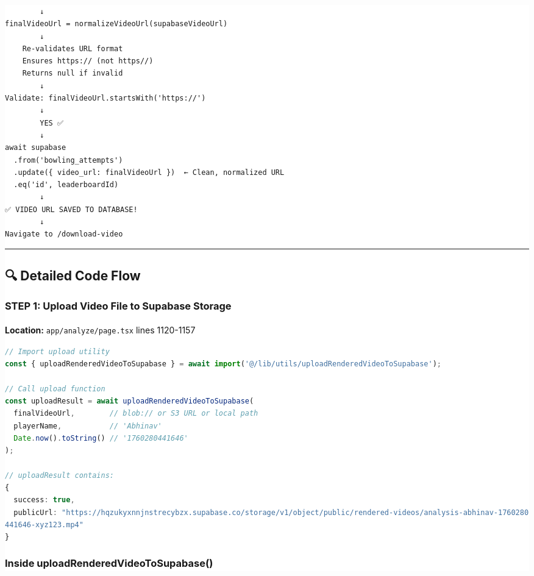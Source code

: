 ```
        ↓
finalVideoUrl = normalizeVideoUrl(supabaseVideoUrl)
        ↓
    Re-validates URL format
    Ensures https:// (not https//)
    Returns null if invalid
        ↓
Validate: finalVideoUrl.startsWith('https://')
        ↓
        YES ✅
        ↓
await supabase
  .from('bowling_attempts')
  .update({ video_url: finalVideoUrl })  ← Clean, normalized URL
  .eq('id', leaderboardId)
        ↓
✅ VIDEO URL SAVED TO DATABASE!
        ↓
Navigate to /download-video
```

---

## 🔍 Detailed Code Flow

### STEP 1: Upload Video File to Supabase Storage

**Location:** `app/analyze/page.tsx` lines 1120-1157

```typescript
// Import upload utility
const { uploadRenderedVideoToSupabase } = await import('@/lib/utils/uploadRenderedVideoToSupabase');

// Call upload function
const uploadResult = await uploadRenderedVideoToSupabase(
  finalVideoUrl,        // blob:// or S3 URL or local path
  playerName,           // 'Abhinav'
  Date.now().toString() // '1760280441646'
);

// uploadResult contains:
{
  success: true,
  publicUrl: "https://hqzukyxnnjnstrecybzx.supabase.co/storage/v1/object/public/rendered-videos/analysis-abhinav-1760280441646-xyz123.mp4"
}
```

### Inside uploadRenderedVideoToSupabase()
